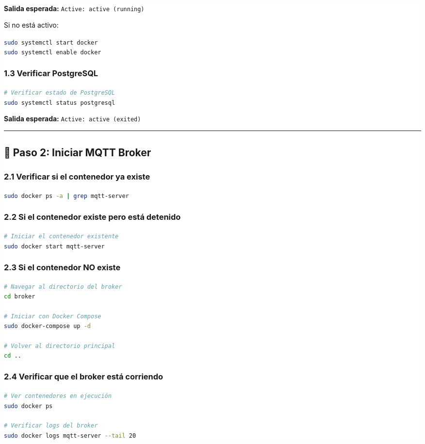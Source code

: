 **Salida esperada:** `Active: active (running)`

Si no está activo:
```bash
sudo systemctl start docker
sudo systemctl enable docker
```

### 1.3 Verificar PostgreSQL

```bash
# Verificar estado de PostgreSQL
sudo systemctl status postgresql
```

**Salida esperada:** `Active: active (exited)`

---

## 🔧 Paso 2: Iniciar MQTT Broker

### 2.1 Verificar si el contenedor ya existe

```bash
sudo docker ps -a | grep mqtt-server
```

### 2.2 Si el contenedor existe pero está detenido

```bash
# Iniciar el contenedor existente
sudo docker start mqtt-server
```

### 2.3 Si el contenedor NO existe

```bash
# Navegar al directorio del broker
cd broker

# Iniciar con Docker Compose
sudo docker-compose up -d

# Volver al directorio principal
cd ..
```

### 2.4 Verificar que el broker está corriendo

```bash
# Ver contenedores en ejecución
sudo docker ps

# Verificar logs del broker
sudo docker logs mqtt-server --tail 20
```
